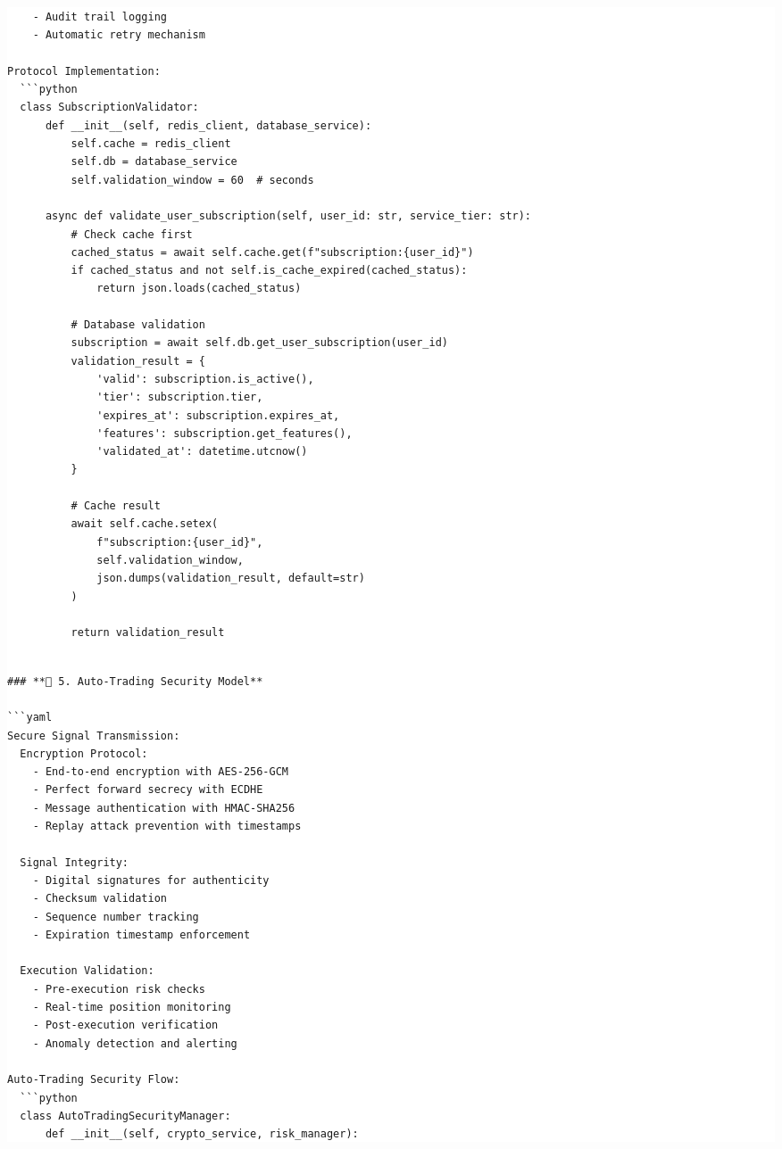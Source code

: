 ```
    - Audit trail logging
    - Automatic retry mechanism

Protocol Implementation:
  ```python
  class SubscriptionValidator:
      def __init__(self, redis_client, database_service):
          self.cache = redis_client
          self.db = database_service
          self.validation_window = 60  # seconds

      async def validate_user_subscription(self, user_id: str, service_tier: str):
          # Check cache first
          cached_status = await self.cache.get(f"subscription:{user_id}")
          if cached_status and not self.is_cache_expired(cached_status):
              return json.loads(cached_status)

          # Database validation
          subscription = await self.db.get_user_subscription(user_id)
          validation_result = {
              'valid': subscription.is_active(),
              'tier': subscription.tier,
              'expires_at': subscription.expires_at,
              'features': subscription.get_features(),
              'validated_at': datetime.utcnow()
          }

          # Cache result
          await self.cache.setex(
              f"subscription:{user_id}",
              self.validation_window,
              json.dumps(validation_result, default=str)
          )

          return validation_result
  ```
```

### **🤖 5. Auto-Trading Security Model**

```yaml
Secure Signal Transmission:
  Encryption Protocol:
    - End-to-end encryption with AES-256-GCM
    - Perfect forward secrecy with ECDHE
    - Message authentication with HMAC-SHA256
    - Replay attack prevention with timestamps

  Signal Integrity:
    - Digital signatures for authenticity
    - Checksum validation
    - Sequence number tracking
    - Expiration timestamp enforcement

  Execution Validation:
    - Pre-execution risk checks
    - Real-time position monitoring
    - Post-execution verification
    - Anomaly detection and alerting

Auto-Trading Security Flow:
  ```python
  class AutoTradingSecurityManager:
      def __init__(self, crypto_service, risk_manager):
```